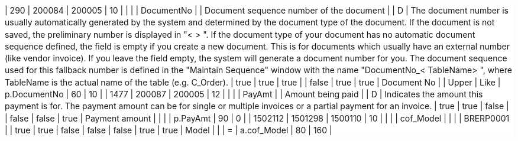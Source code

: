 |         290         |   200084    |   200005    |     10     |                     |                    |                       |      DocumentNo       |               |                         Document sequence number of the document                          |                                                                |        D         | The document number is usually automatically generated by the system and determined by the document type of the document. If the document is not saved, the preliminary number is displayed in "\< \> ". If the document type of your document has no automatic document sequence defined, the field is empty if you create a new document. This is for documents which usually have an external number (like vendor invoice). If you leave the field empty, the system will generate a document number for you. The document sequence used for this fallback number is defined in the "Maintain Sequence" window with the name "DocumentNo\_\< TableName\> ", where TableName is the actual name of the table (e.g. C\_Order). |           true            |   true   |     true      |              |    false    |         true          |      true       |        Document No         |             |      Upper      |          Like          |                                                                                                                                                                p.DocumentNo                                                                                                                                                                 |    60     |               10               |
|        1477         |   200087    |   200005    |     12     |                     |                    |                       |        PayAmt         |               |                                     Amount being paid                                     |                                                                |        D         |                                                                                                                                                                                                                                                                                            Indicates the amount this payment is for. The payment amount can be for single or multiple invoices or a partial payment for an invoice.                                                                                                                                                                                                                                                                                             |           true            |   true   |     false     |              |    false    |         false         |      true       |       Payment amount       |             |                 |                        |                                                                                                                                                                  p.PayAmt                                                                                                                                                                   |    90     |               0                |
|       1502112       |   1501298   |   1500110   |     10     |                     |                    |                       |      cof\_Model       |               |                                                                                           |                                                                |    BRERP0001     |                                                                                                                                                                                                                                                                                                                                                                                                                                                                                                                                                                                                                                                                                                                                 |           true            |   true   |     false     |    false     |    false    |         true          |      true       |           Model            |             |                 |           \=           |                                                                                                                                                                a.cof\_Model                                                                                                                                                                 |    80     |              160               |
